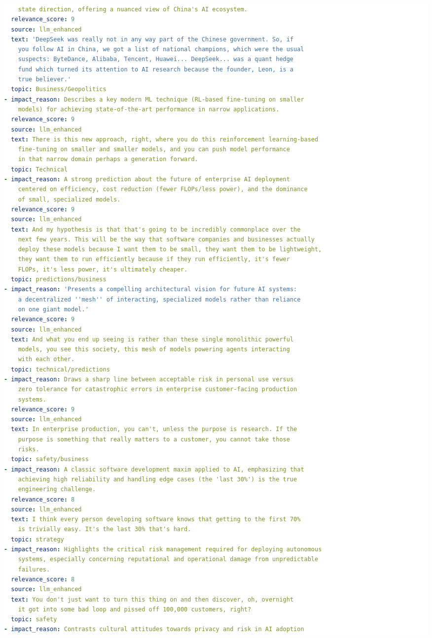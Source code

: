 ```yaml
    state direction, offering a nuanced view of China's AI ecosystem.
  relevance_score: 9
  source: llm_enhanced
  text: 'DeepSeek was really not in any way part of the Chinese government. So, if
    you follow AI in China, we got a list of national champions, which were the usual
    suspects: ByteDance, Alibaba, Tencent, Huawei... DeepSeek... was a quant hedge
    fund which turned its attention to AI research because the founder, Leon, is a
    true believer.'
  topic: Business/Geopolitics
- impact_reason: Describes a key modern ML technique (RL-based fine-tuning on smaller
    models) for achieving state-of-the-art performance in narrow applications.
  relevance_score: 9
  source: llm_enhanced
  text: There is this new approach, right, where you do this reinforcement learning-based
    fine-tuning on smaller and smaller models, and you can push model performance
    in that narrow domain perhaps a generation forward.
  topic: Technical
- impact_reason: A strong prediction about the future of enterprise AI deployment
    centered on efficiency, cost reduction (fewer FLOPs/less power), and the dominance
    of small, specialized models.
  relevance_score: 9
  source: llm_enhanced
  text: And my hypothesis is that that's going to be incredibly commonplace over the
    next few years. This will be the way that software companies and businesses actually
    deploy these models because I want them to be small, they want them to be lightweight,
    they want them to run efficiently because if they run efficiently, it's fewer
    FLOPs, it's less power, it's ultimately cheaper.
  topic: predictions/business
- impact_reason: 'Presents a compelling architectural vision for future AI systems:
    a decentralized ''mesh'' of interacting, specialized models rather than reliance
    on one giant model.'
  relevance_score: 9
  source: llm_enhanced
  text: And what you end up seeing is rather than these single monolithic powerful
    models, you see this society, this mesh of models powering agents interacting
    with each other.
  topic: technical/predictions
- impact_reason: Draws a sharp line between acceptable risk in personal use versus
    zero tolerance for catastrophic errors in enterprise customer-facing production
    systems.
  relevance_score: 9
  source: llm_enhanced
  text: In enterprise production, you can't, unless the purpose is research. If the
    purpose is something that really matters to a customer, you cannot take those
    risks.
  topic: safety/business
- impact_reason: A classic software development maxim applied to AI, emphasizing that
    achieving high reliability and handling edge cases (the 'last 30%') is the true
    engineering challenge.
  relevance_score: 8
  source: llm_enhanced
  text: I think every person developing software knows that getting to the first 70%
    is trivially easy. It's the last 30% that's hard.
  topic: strategy
- impact_reason: Highlights the critical risk management required for deploying autonomous
    systems, especially concerning reputational and operational damage from unpredictable
    failures.
  relevance_score: 8
  source: llm_enhanced
  text: You don't just want to turn this thing on and then discover, oh, overnight
    it got into some bad loop and pissed off 100,000 customers, right?
  topic: safety
- impact_reason: Contrasts cultural attitudes towards privacy and risk in AI adoption
```